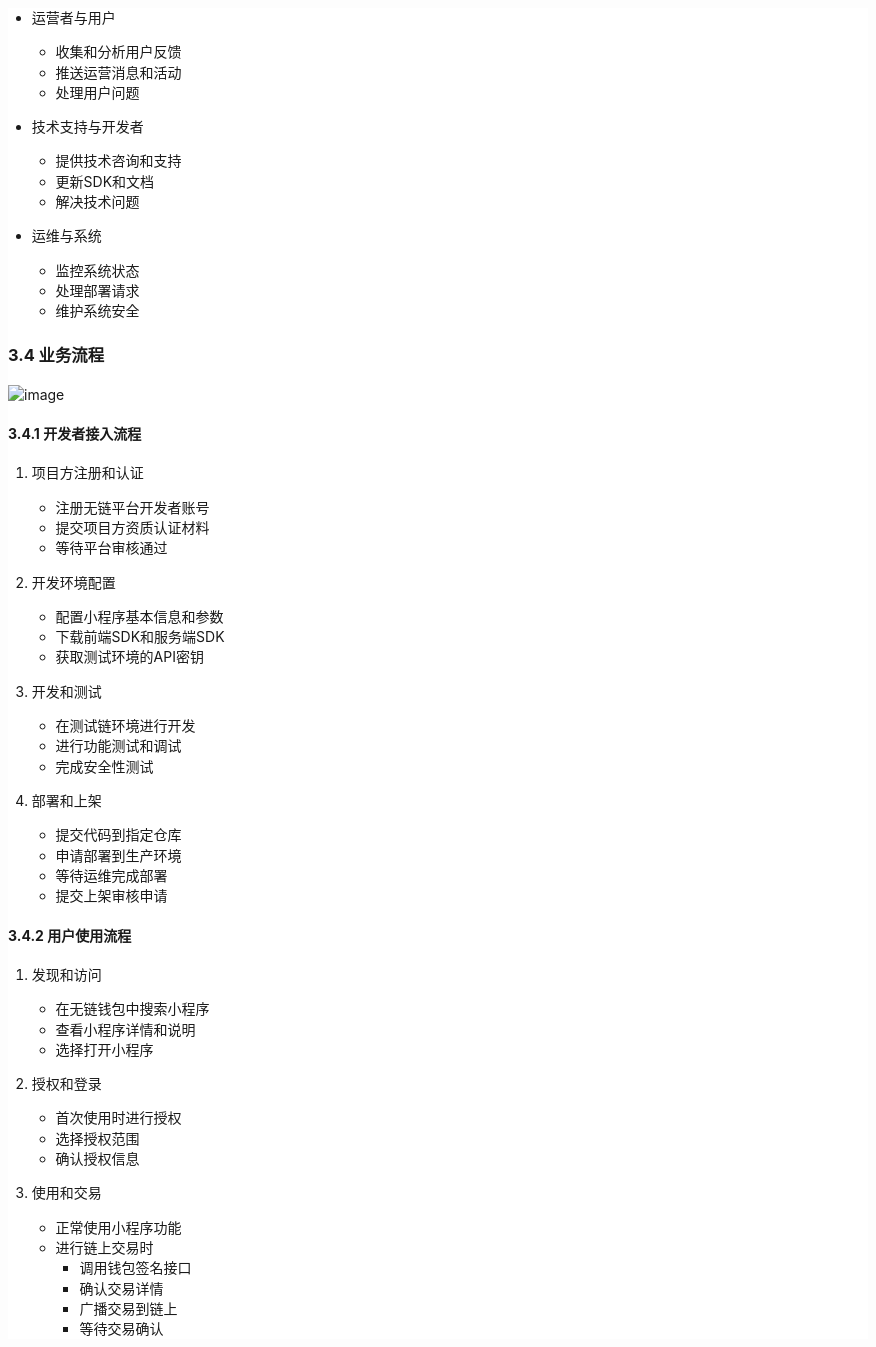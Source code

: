 - 运营者与用户
  - 收集和分析用户反馈
  - 推送运营消息和活动
  - 处理用户问题

- 技术支持与开发者
  - 提供技术咨询和支持
  - 更新SDK和文档
  - 解决技术问题

- 运维与系统
  - 监控系统状态
  - 处理部署请求
  - 维护系统安全

### 3.4 业务流程
![image](https://github.com/user-attachments/assets/ed6ebba8-bfb0-4e07-909f-320c2c09482f)

#### 3.4.1 开发者接入流程
1. 项目方注册和认证
   - 注册无链平台开发者账号
   - 提交项目方资质认证材料
   - 等待平台审核通过

2. 开发环境配置
   - 配置小程序基本信息和参数
   - 下载前端SDK和服务端SDK
   - 获取测试环境的API密钥

3. 开发和测试
   - 在测试链环境进行开发
   - 进行功能测试和调试
   - 完成安全性测试

4. 部署和上架
   - 提交代码到指定仓库
   - 申请部署到生产环境
   - 等待运维完成部署
   - 提交上架审核申请

#### 3.4.2 用户使用流程
1. 发现和访问
   - 在无链钱包中搜索小程序
   - 查看小程序详情和说明
   - 选择打开小程序

2. 授权和登录
   - 首次使用时进行授权
   - 选择授权范围
   - 确认授权信息

3. 使用和交易
   - 正常使用小程序功能
   - 进行链上交易时
     * 调用钱包签名接口
     * 确认交易详情
     * 广播交易到链上
     * 等待交易确认
